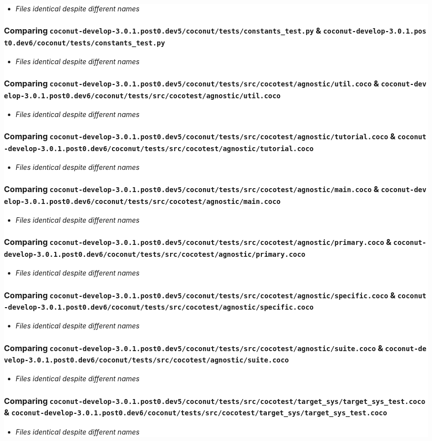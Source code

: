  * *Files identical despite different names*

### Comparing `coconut-develop-3.0.1.post0.dev5/coconut/tests/constants_test.py` & `coconut-develop-3.0.1.post0.dev6/coconut/tests/constants_test.py`

 * *Files identical despite different names*

### Comparing `coconut-develop-3.0.1.post0.dev5/coconut/tests/src/cocotest/agnostic/util.coco` & `coconut-develop-3.0.1.post0.dev6/coconut/tests/src/cocotest/agnostic/util.coco`

 * *Files identical despite different names*

### Comparing `coconut-develop-3.0.1.post0.dev5/coconut/tests/src/cocotest/agnostic/tutorial.coco` & `coconut-develop-3.0.1.post0.dev6/coconut/tests/src/cocotest/agnostic/tutorial.coco`

 * *Files identical despite different names*

### Comparing `coconut-develop-3.0.1.post0.dev5/coconut/tests/src/cocotest/agnostic/main.coco` & `coconut-develop-3.0.1.post0.dev6/coconut/tests/src/cocotest/agnostic/main.coco`

 * *Files identical despite different names*

### Comparing `coconut-develop-3.0.1.post0.dev5/coconut/tests/src/cocotest/agnostic/primary.coco` & `coconut-develop-3.0.1.post0.dev6/coconut/tests/src/cocotest/agnostic/primary.coco`

 * *Files identical despite different names*

### Comparing `coconut-develop-3.0.1.post0.dev5/coconut/tests/src/cocotest/agnostic/specific.coco` & `coconut-develop-3.0.1.post0.dev6/coconut/tests/src/cocotest/agnostic/specific.coco`

 * *Files identical despite different names*

### Comparing `coconut-develop-3.0.1.post0.dev5/coconut/tests/src/cocotest/agnostic/suite.coco` & `coconut-develop-3.0.1.post0.dev6/coconut/tests/src/cocotest/agnostic/suite.coco`

 * *Files identical despite different names*

### Comparing `coconut-develop-3.0.1.post0.dev5/coconut/tests/src/cocotest/target_sys/target_sys_test.coco` & `coconut-develop-3.0.1.post0.dev6/coconut/tests/src/cocotest/target_sys/target_sys_test.coco`

 * *Files identical despite different names*
